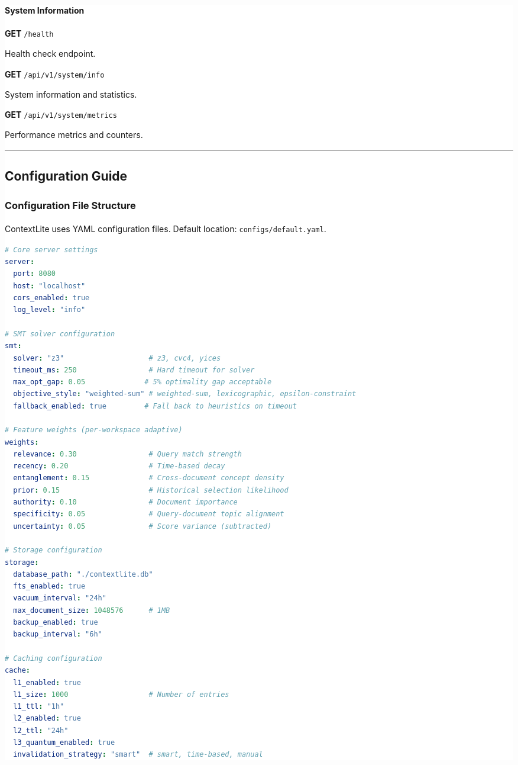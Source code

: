 #### System Information

**GET** `/health`

Health check endpoint.

**GET** `/api/v1/system/info`

System information and statistics.

**GET** `/api/v1/system/metrics`

Performance metrics and counters.

---

## Configuration Guide

### Configuration File Structure

ContextLite uses YAML configuration files. Default location: `configs/default.yaml`.

```yaml
# Core server settings
server:
  port: 8080
  host: "localhost"
  cors_enabled: true
  log_level: "info"

# SMT solver configuration
smt:
  solver: "z3"                    # z3, cvc4, yices
  timeout_ms: 250                 # Hard timeout for solver
  max_opt_gap: 0.05              # 5% optimality gap acceptable
  objective_style: "weighted-sum" # weighted-sum, lexicographic, epsilon-constraint
  fallback_enabled: true         # Fall back to heuristics on timeout

# Feature weights (per-workspace adaptive)
weights:
  relevance: 0.30                 # Query match strength
  recency: 0.20                   # Time-based decay  
  entanglement: 0.15              # Cross-document concept density
  prior: 0.15                     # Historical selection likelihood
  authority: 0.10                 # Document importance
  specificity: 0.05               # Query-document topic alignment
  uncertainty: 0.05               # Score variance (subtracted)

# Storage configuration
storage:
  database_path: "./contextlite.db"
  fts_enabled: true
  vacuum_interval: "24h"
  max_document_size: 1048576      # 1MB
  backup_enabled: true
  backup_interval: "6h"

# Caching configuration
cache:
  l1_enabled: true
  l1_size: 1000                   # Number of entries
  l1_ttl: "1h"
  l2_enabled: true
  l2_ttl: "24h"
  l3_quantum_enabled: true
  invalidation_strategy: "smart"  # smart, time-based, manual
```
